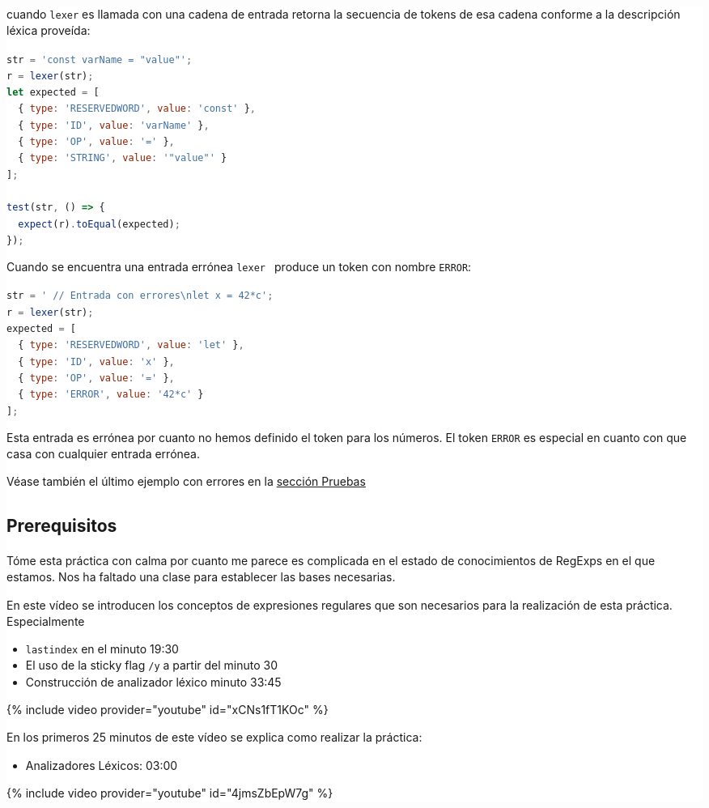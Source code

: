 
cuando `lexer` es llamada con una cadena de entrada retorna la secuencia de tokens de esa cadena conforme a la descripción léxica proveída:

```js
str = 'const varName = "value"';
r = lexer(str);
let expected = [
  { type: 'RESERVEDWORD', value: 'const' },
  { type: 'ID', value: 'varName' },
  { type: 'OP', value: '=' },
  { type: 'STRING', value: '"value"' }
];

test(str, () => {
  expect(r).toEqual(expected);
});
```

Cuando se encuentra una entrada errónea `lexer ` produce un token con nombre `ERROR`:

```js
str = ' // Entrada con errores\nlet x = 42*c';
r = lexer(str);
expected = [
  { type: 'RESERVEDWORD', value: 'let' },
  { type: 'ID', value: 'x' },
  { type: 'OP', value: '=' },
  { type: 'ERROR', value: '42*c' }
];
```

Esta entrada es errónea por cuanto no hemos definido el token para los números.
El token `ERROR` es especial en cuanto con que casa con cualquier entrada errónea.

Véase también el último ejemplo con errores en la [sección Pruebas](#pruebas)

## Prerequisitos

Tóme esta práctica con calma por cuanto me parece es  complicada en el estado de conocimientos de RegExps en el que estamos. 
Nos ha faltado una clase para establecer las bases necesarias.

En este vídeo se introducen los conceptos de expresiones regulares que son necesarios
para la realización de esta práctica. Especialmente 

* `lastindex` en el minuto 19:30 
* El uso de la sticky flag `/y` a partir del minuto 30
* Construcción de analizador léxico minuto 33:45

{% include video provider="youtube" id="xCNs1fT1KOc" %} 

En  los primeros 25 minutos de este vídeo se explica como realizar la práctica:

* Analizadores Léxicos: 03:00

{% include video provider="youtube" id="4jmsZbEpW7g" %} 
